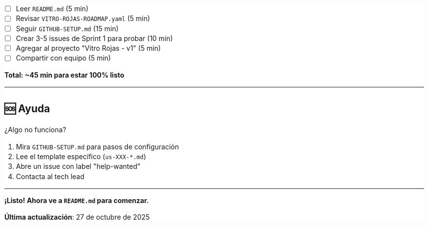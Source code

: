 - [ ] Leer `README.md` (5 min)
- [ ] Revisar `VITRO-ROJAS-ROADMAP.yaml` (5 min)
- [ ] Seguir `GITHUB-SETUP.md` (15 min)
- [ ] Crear 3-5 issues de Sprint 1 para probar (10 min)
- [ ] Agregar al proyecto "Vitro Rojas - v1" (5 min)
- [ ] Compartir con equipo (5 min)

**Total: ~45 min para estar 100% listo**

---

## 🆘 Ayuda

¿Algo no funciona?
1. Mira `GITHUB-SETUP.md` para pasos de configuración
2. Lee el template específico (`us-XXX-*.md`)
3. Abre un issue con label "help-wanted"
4. Contacta al tech lead

---

**¡Listo! Ahora ve a `README.md` para comenzar.**

**Última actualización**: 27 de octubre de 2025
